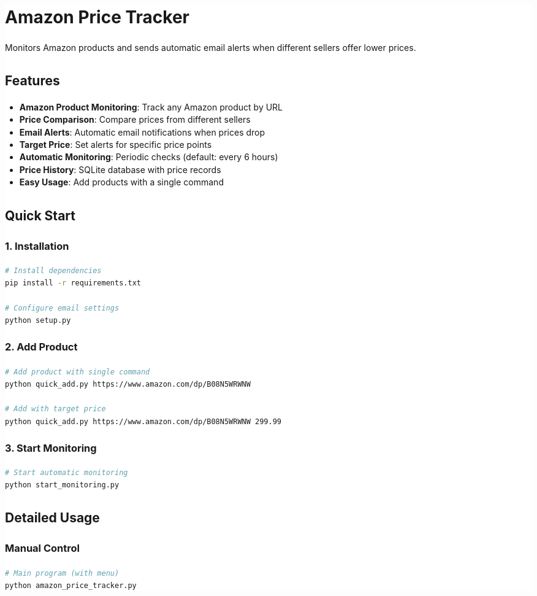 # Amazon Price Tracker

Monitors Amazon products and sends automatic email alerts when different sellers offer lower prices.

## Features

- **Amazon Product Monitoring**: Track any Amazon product by URL
- **Price Comparison**: Compare prices from different sellers
- **Email Alerts**: Automatic email notifications when prices drop
- **Target Price**: Set alerts for specific price points
- **Automatic Monitoring**: Periodic checks (default: every 6 hours)
- **Price History**: SQLite database with price records
- **Easy Usage**: Add products with a single command

## Quick Start

### 1. Installation

```bash
# Install dependencies
pip install -r requirements.txt

# Configure email settings
python setup.py
```

### 2. Add Product

```bash
# Add product with single command
python quick_add.py https://www.amazon.com/dp/B08N5WRWNW

# Add with target price
python quick_add.py https://www.amazon.com/dp/B08N5WRWNW 299.99
```

### 3. Start Monitoring

```bash
# Start automatic monitoring
python start_monitoring.py
```

## Detailed Usage

### Manual Control

```bash
# Main program (with menu)
python amazon_price_tracker.py
```
